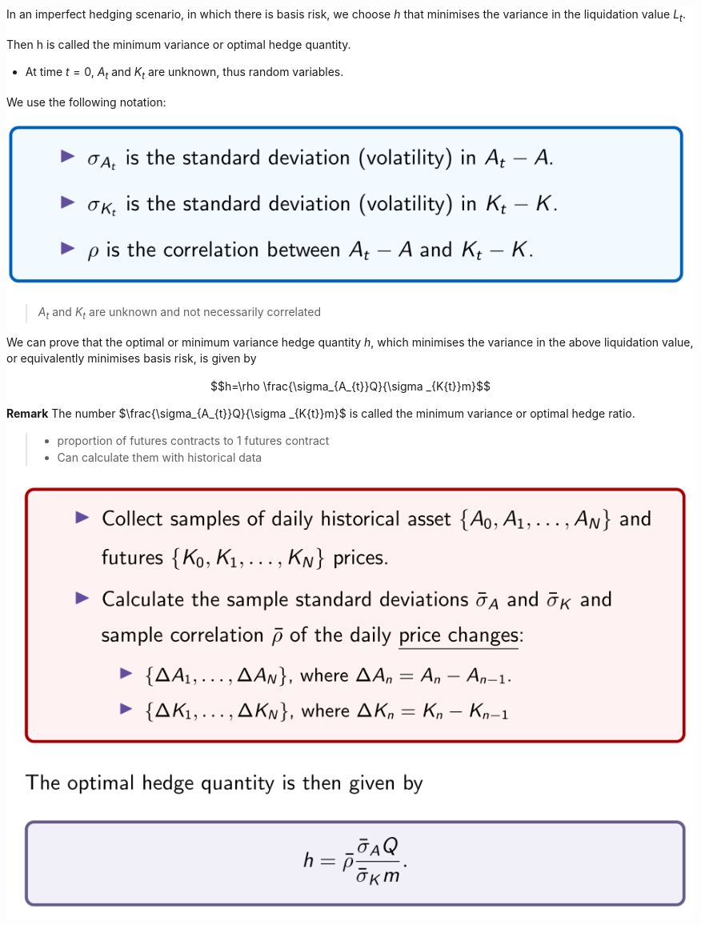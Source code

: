 In an imperfect hedging scenario, in which there is basis risk, we
choose $h$ that minimises the variance in the liquidation value $L_{t}$.

Then h is called the minimum variance or optimal hedge quantity.
- At time $t = 0$, $A_{t}$ and $K_{t}$ are unknown, thus random variables.

We use the following notation:

![alt text](assets\IMG39.PNG)

> $A_{t}$ and $K_{t}$ are unknown and not necessarily correlated


We can prove that the optimal or minimum variance hedge quantity $h$, which minimises the variance in the above liquidation value, or equivalently minimises basis risk, is given by

$$h=\rho \frac{\sigma_{A_{t}}Q}{\sigma _{K{t}}m}$$

**Remark**
The number $\frac{\sigma_{A_{t}}Q}{\sigma _{K{t}}m}$ is called the minimum variance or optimal hedge ratio.

> - proportion of futures contracts to 1 futures contract
> - Can calculate them with historical data

![alt text](assets\IMG40.PNG)
